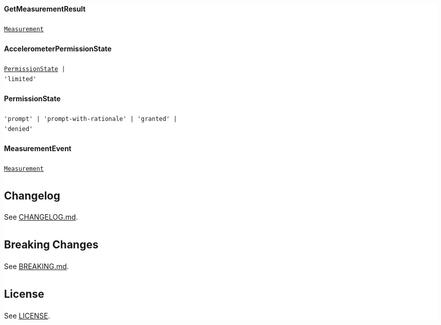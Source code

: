 
#### GetMeasurementResult

<code><a href="#measurement">Measurement</a></code>


#### AccelerometerPermissionState

<code><a href="#permissionstate">PermissionState</a> | 'limited'</code>


#### PermissionState

<code>'prompt' | 'prompt-with-rationale' | 'granted' | 'denied'</code>


#### MeasurementEvent

<code><a href="#measurement">Measurement</a></code>

</docgen-api>

## Changelog

See [CHANGELOG.md](https://github.com/capawesome-team/capacitor-plugins/blob/main/packages/accelerometer/CHANGELOG.md).

## Breaking Changes

See [BREAKING.md](https://github.com/capawesome-team/capacitor-plugins/blob/main/packages/accelerometer/BREAKING.md).

## License

See [LICENSE](https://github.com/capawesome-team/capacitor-plugins/blob/main/packages/accelerometer/LICENSE).
